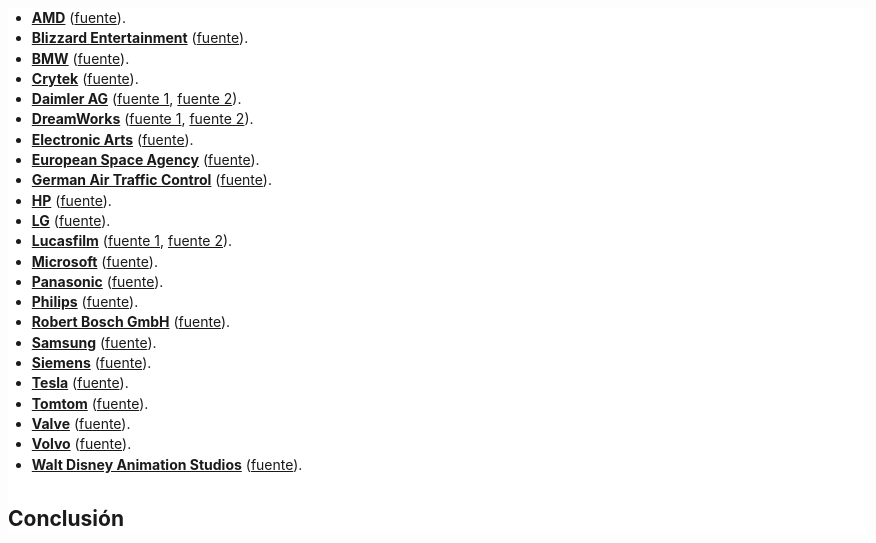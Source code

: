 - **[AMD](https://en.wikipedia.org/wiki/AMD)** ([fuente](https://en.wikipedia.org/wiki/Qt_(software)#cite_note-65)).
- **[Blizzard Entertainment](https://en.wikipedia.org/wiki/Blizzard_Entertainment)** ([fuente](https://en.wikipedia.org/wiki/Qt_(software)#cite_note-66)).
- **[BMW](https://en.wikipedia.org/wiki/BMW)** ([fuente](https://en.wikipedia.org/wiki/Qt_(software)#cite_note-67)).
- **[Crytek](https://en.wikipedia.org/wiki/Crytek)** ([fuente](https://en.wikipedia.org/wiki/Qt_(software)#cite_note-cryengine.com-41)).
- **[Daimler AG](https://en.wikipedia.org/wiki/Daimler_AG)** ([fuente 1](https://en.wikipedia.org/wiki/Qt_(software)#cite_note-68), [fuente 2](https://en.wikipedia.org/wiki/Qt_(software)#cite_note-69)).
- **[DreamWorks](https://en.wikipedia.org/wiki/DreamWorks_Pictures)** ([fuente 1](https://en.wikipedia.org/wiki/Qt_(software)#cite_note-70), [fuente 2](https://en.wikipedia.org/wiki/Qt_(software)#cite_note-71)).
- **[Electronic Arts](https://en.wikipedia.org/wiki/Electronic_Arts)** ([fuente](https://en.wikipedia.org/wiki/Qt_(software)#cite_note-72)).
- **[European Space Agency](https://en.wikipedia.org/wiki/European_Space_Agency)** ([fuente](https://en.wikipedia.org/wiki/Qt_(software)#cite_note-73)).
- **[German Air Traffic Control](https://en.wikipedia.org/wiki/Deutsche_Flugsicherung)** ([fuente](https://en.wikipedia.org/wiki/Qt_(software)#cite_note-74)).
- **[HP](https://en.wikipedia.org/wiki/HP_Inc.)** ([fuente](https://en.wikipedia.org/wiki/Qt_(software)#cite_note-75)).
- **[LG](https://en.wikipedia.org/wiki/LG)** ([fuente](https://en.wikipedia.org/wiki/Qt_(software)#cite_note-76)).
- **[Lucasfilm](https://en.wikipedia.org/wiki/Lucasfilm)** ([fuente 1](https://en.wikipedia.org/wiki/Qt_(software)#cite_note-77), [fuente 2](https://en.wikipedia.org/wiki/Qt_(software)#cite_note-78)).
- **[Microsoft](https://en.wikipedia.org/wiki/Microsoft)** ([fuente](https://en.wikipedia.org/wiki/Qt_(software)#cite_note-79)).
- **[Panasonic](https://en.wikipedia.org/wiki/Panasonic)** ([fuente](https://en.wikipedia.org/wiki/Qt_(software)#cite_note-80)).
- **[Philips](https://en.wikipedia.org/wiki/Philips)** ([fuente](https://en.wikipedia.org/wiki/Qt_(software)#cite_note-81)).
- **[Robert Bosch GmbH](https://en.wikipedia.org/wiki/Robert_Bosch_GmbH)** ([fuente](https://en.wikipedia.org/wiki/Qt_(software)#cite_note-82)).
- **[Samsung](https://en.wikipedia.org/wiki/Samsung)** ([fuente](https://en.wikipedia.org/wiki/Qt_(software)#cite_note-83)).
- **[Siemens](https://en.wikipedia.org/wiki/Siemens)** ([fuente](https://en.wikipedia.org/wiki/Qt_(software)#cite_note-84)).
- **[Tesla](https://en.wikipedia.org/wiki/Tesla,_Inc.)** ([fuente](https://en.wikipedia.org/wiki/Qt_(software)#cite_note-85)).
- **[Tomtom](https://en.wikipedia.org/wiki/Tomtom)** ([fuente](https://en.wikipedia.org/wiki/Qt_(software)#cite_note-86)).
- **[Valve](https://en.wikipedia.org/wiki/Valve_Corporation)** ([fuente](https://en.wikipedia.org/wiki/Qt_(software)#cite_note-87)).
- **[Volvo](https://en.wikipedia.org/wiki/Volvo)** ([fuente](https://en.wikipedia.org/wiki/Qt_(software)#cite_note-88)).
- **[Walt Disney Animation Studios](https://en.wikipedia.org/wiki/Walt_Disney_Animation_Studios)** ([fuente](https://en.wikipedia.org/wiki/Qt_(software)#cite_note-89)).

## Conclusión
